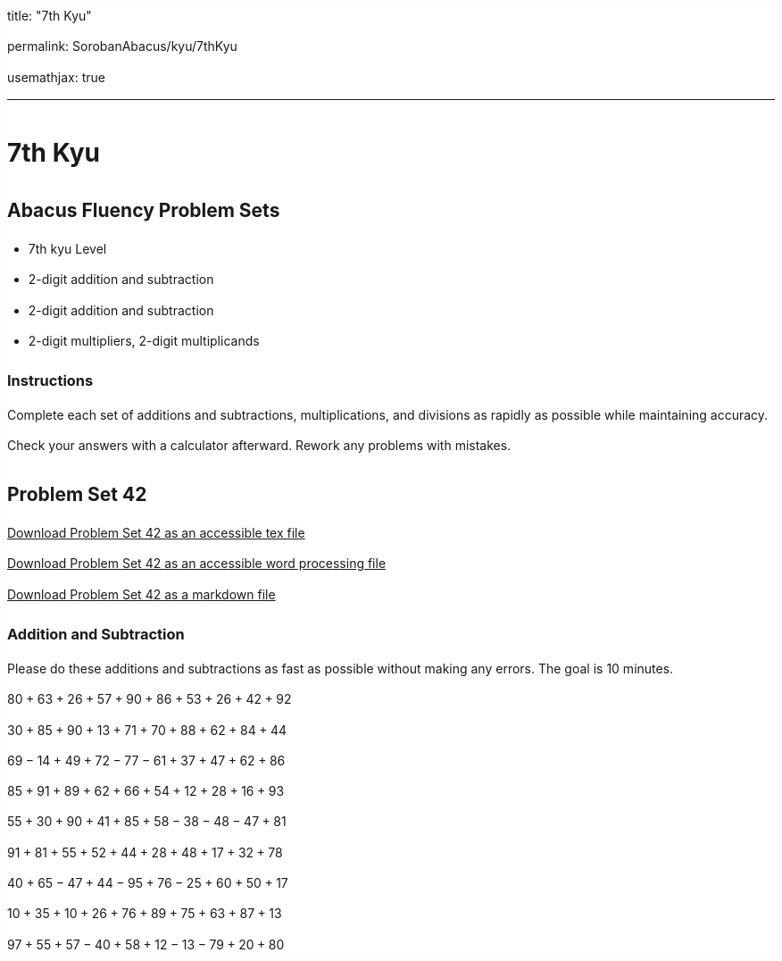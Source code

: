 title: "7th Kyu"

permalink: SorobanAbacus/kyu/7thKyu

usemathjax: true

---

# 7th Kyu

## Abacus Fluency Problem Sets

- 7th kyu Level

- 2-digit addition and subtraction

- 2-digit addition and subtraction

- 2-digit multipliers, 2-digit multiplicands

### Instructions

Complete each set of additions and subtractions, multiplications, and divisions as rapidly as possible while maintaining accuracy. 

Check your answers with a calculator afterward. Rework any problems with mistakes.

## Problem Set 42

[Download Problem Set 42 as an accessible tex file](files/ProblemSet0042.tex)

[Download Problem Set 42 as an accessible word processing file](files/ProblemSet0042.docx)

[Download Problem Set 42 as a markdown file](files/ProblemSet0042.txt)

### Addition and Subtraction

Please do these additions and subtractions as fast as possible without making any errors. The goal is 10 minutes.

$80+63+26+57+90+86+53+26+42+92$

$30+85+90+13+71+70+88+62+84+44$

$69-14+49+72-77-61+37+47+62+86$

$85+91+89+62+66+54+12+28+16+93$

$55+30+90+41+85+58-38-48-47+81$

$91+81+55+52+44+28+48+17+32+78$

$40+65-47+44-95+76-25+60+50+17$

$10+35+10+26+76+89+75+63+87+13$

$97+55+57-40+58+12-13-79+20+80$
